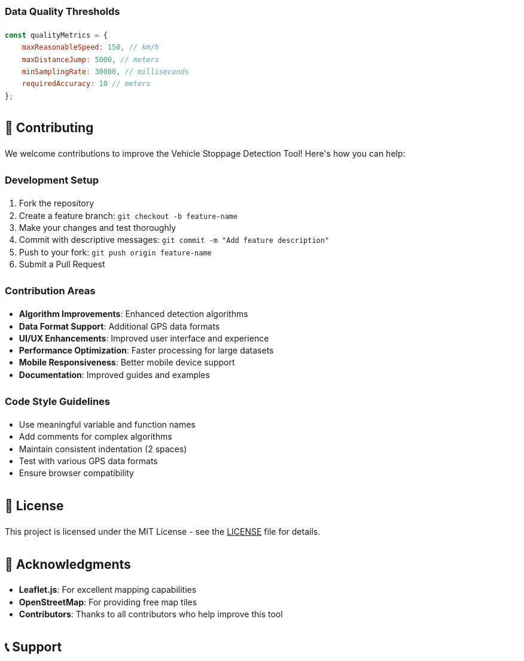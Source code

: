 ### Data Quality Thresholds
```javascript
const qualityMetrics = {
    maxReasonableSpeed: 150, // km/h
    maxDistanceJump: 5000, // meters
    minSamplingRate: 30000, // milliseconds
    requiredAccuracy: 10 // meters
};
```

## 🤝 Contributing

We welcome contributions to improve the Vehicle Stoppage Detection Tool! Here's how you can help:

### Development Setup
1. Fork the repository
2. Create a feature branch: `git checkout -b feature-name`
3. Make your changes and test thoroughly
4. Commit with descriptive messages: `git commit -m "Add feature description"`
5. Push to your fork: `git push origin feature-name`
6. Submit a Pull Request

### Contribution Areas
- **Algorithm Improvements**: Enhanced detection algorithms
- **Data Format Support**: Additional GPS data formats
- **UI/UX Enhancements**: Improved user interface and experience
- **Performance Optimization**: Faster processing for large datasets
- **Mobile Responsiveness**: Better mobile device support
- **Documentation**: Improved guides and examples

### Code Style Guidelines
- Use meaningful variable and function names
- Add comments for complex algorithms
- Maintain consistent indentation (2 spaces)
- Test with various GPS data formats
- Ensure browser compatibility

## 📝 License

This project is licensed under the MIT License - see the [LICENSE](LICENSE) file for details.

## 🙏 Acknowledgments

- **Leaflet.js**: For excellent mapping capabilities
- **OpenStreetMap**: For providing free map tiles
- **Contributors**: Thanks to all contributors who help improve this tool

## 📞 Support
